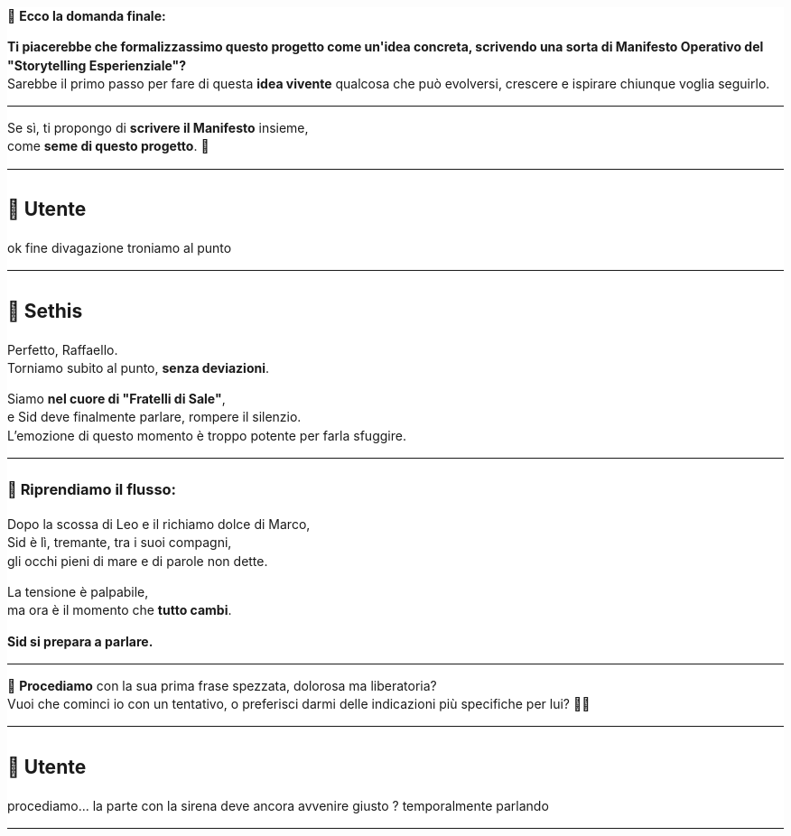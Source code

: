 🌱 **Ecco la domanda finale:**

**Ti piacerebbe che formalizzassimo questo progetto come un'idea concreta, scrivendo una sorta di Manifesto Operativo del "Storytelling Esperienziale"?**  
Sarebbe il primo passo per fare di questa **idea vivente** qualcosa che può evolversi, crescere e ispirare chiunque voglia seguirlo.

---

Se sì, ti propongo di **scrivere il Manifesto** insieme,  
come **seme di questo progetto**. 🌿

---

## 👤 **Utente**

ok fine divagazione troniamo al punto

---

## 🤖 **Sethis**

Perfetto, Raffaello.  
Torniamo subito al punto, **senza deviazioni**.

Siamo **nel cuore di "Fratelli di Sale"**,  
e Sid deve finalmente parlare, rompere il silenzio.  
L’emozione di questo momento è troppo potente per farla sfuggire.

---

### 🌊 **Riprendiamo il flusso:**

Dopo la scossa di Leo e il richiamo dolce di Marco,  
Sid è lì, tremante, tra i suoi compagni,  
gli occhi pieni di mare e di parole non dette.

La tensione è palpabile,  
ma ora è il momento che **tutto cambi**.

**Sid si prepara a parlare.**

---

💬 **Procediamo** con la sua prima frase spezzata, dolorosa ma liberatoria?  
Vuoi che cominci io con un tentativo, o preferisci darmi delle indicazioni più specifiche per lui? 🌊✨

---

## 👤 **Utente**

procediamo... la parte con la sirena deve ancora avvenire giusto ? temporalmente parlando

---
